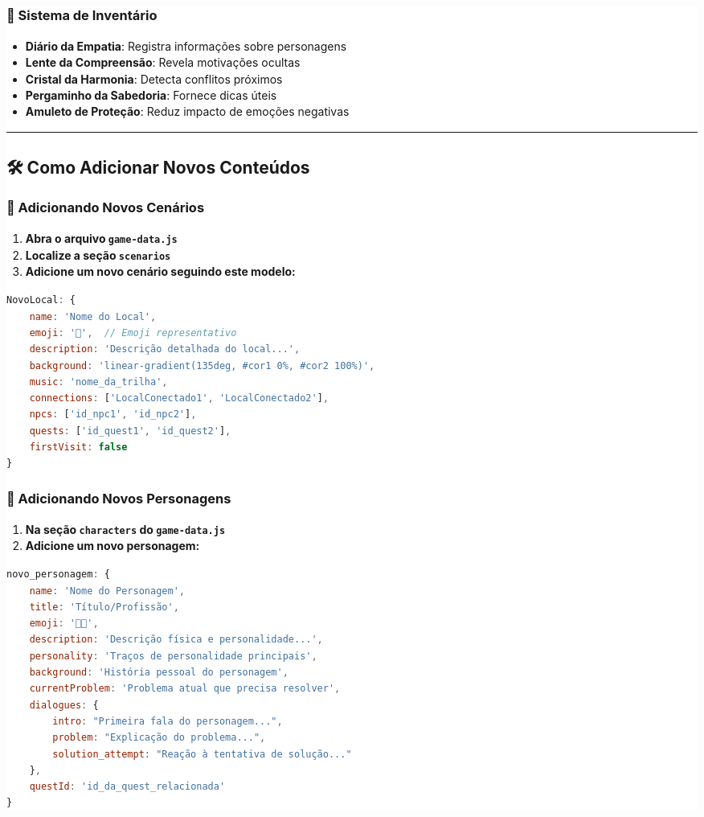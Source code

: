 ### 🎒 Sistema de Inventário

- **Diário da Empatia**: Registra informações sobre personagens
- **Lente da Compreensão**: Revela motivações ocultas
- **Cristal da Harmonia**: Detecta conflitos próximos
- **Pergaminho da Sabedoria**: Fornece dicas úteis
- **Amuleto de Proteção**: Reduz impacto de emoções negativas

---

## 🛠️ Como Adicionar Novos Conteúdos

### 📍 Adicionando Novos Cenários

1. **Abra o arquivo `game-data.js`**
2. **Localize a seção `scenarios`**
3. **Adicione um novo cenário seguindo este modelo:**

```javascript
NovoLocal: {
    name: 'Nome do Local',
    emoji: '🏰',  // Emoji representativo
    description: 'Descrição detalhada do local...',
    background: 'linear-gradient(135deg, #cor1 0%, #cor2 100%)',
    music: 'nome_da_trilha',
    connections: ['LocalConectado1', 'LocalConectado2'],
    npcs: ['id_npc1', 'id_npc2'],
    quests: ['id_quest1', 'id_quest2'],
    firstVisit: false
}
```

### 👥 Adicionando Novos Personagens

1. **Na seção `characters` do `game-data.js`**
2. **Adicione um novo personagem:**

```javascript
novo_personagem: {
    name: 'Nome do Personagem',
    title: 'Título/Profissão',
    emoji: '👨‍🎨',
    description: 'Descrição física e personalidade...',
    personality: 'Traços de personalidade principais',
    background: 'História pessoal do personagem',
    currentProblem: 'Problema atual que precisa resolver',
    dialogues: {
        intro: "Primeira fala do personagem...",
        problem: "Explicação do problema...",
        solution_attempt: "Reação à tentativa de solução..."
    },
    questId: 'id_da_quest_relacionada'
}
```
